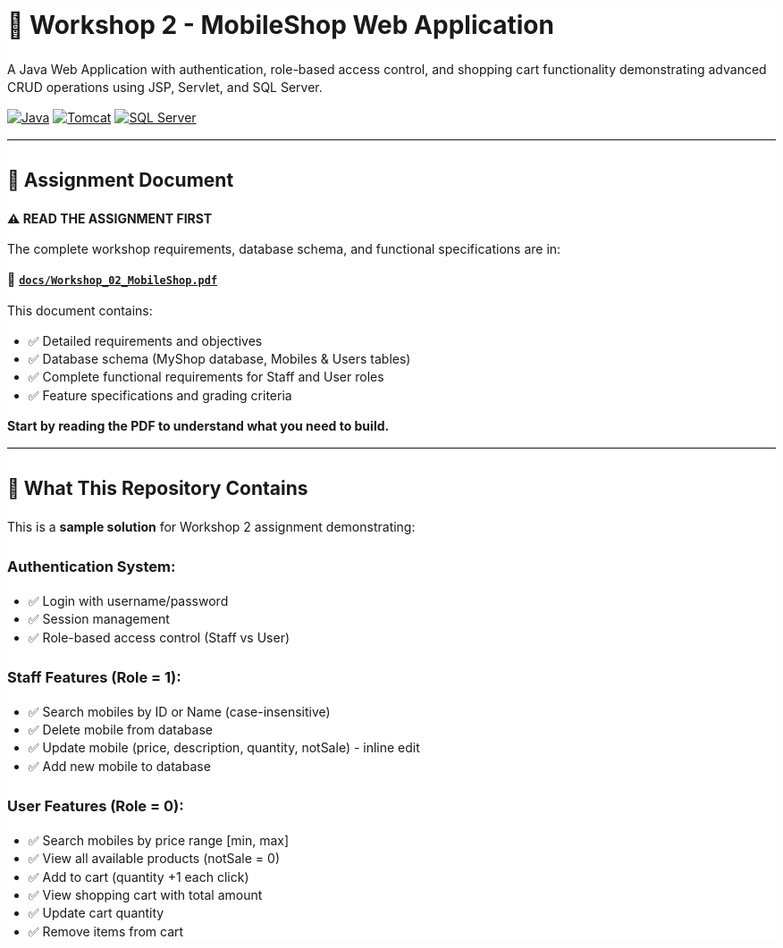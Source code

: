 # 📱 Workshop 2 - MobileShop Web Application

A Java Web Application with authentication, role-based access control, and shopping cart functionality demonstrating advanced CRUD operations using JSP, Servlet, and SQL Server.

[![Java](https://img.shields.io/badge/Java-8-orange.svg)](https://www.oracle.com/java/)
[![Tomcat](https://img.shields.io/badge/Tomcat-9.0.108-yellow.svg)](https://tomcat.apache.org/)
[![SQL Server](https://img.shields.io/badge/SQL%20Server-2019-red.svg)](https://www.microsoft.com/sql-server/)

---

## 📄 Assignment Document

**⚠️ READ THE ASSIGNMENT FIRST**

The complete workshop requirements, database schema, and functional specifications are in:

📁 **[`docs/Workshop_02_MobileShop.pdf`](docs/Workshop_02_MobileShop.pdf)**

This document contains:
- ✅ Detailed requirements and objectives
- ✅ Database schema (MyShop database, Mobiles & Users tables)
- ✅ Complete functional requirements for Staff and User roles
- ✅ Feature specifications and grading criteria

**Start by reading the PDF to understand what you need to build.**

---

## 🎯 What This Repository Contains

This is a **sample solution** for Workshop 2 assignment demonstrating:

### **Authentication System:**
- ✅ Login with username/password
- ✅ Session management
- ✅ Role-based access control (Staff vs User)

### **Staff Features (Role = 1):**
- ✅ Search mobiles by ID or Name (case-insensitive)
- ✅ Delete mobile from database
- ✅ Update mobile (price, description, quantity, notSale) - inline edit
- ✅ Add new mobile to database

### **User Features (Role = 0):**
- ✅ Search mobiles by price range [min, max]
- ✅ View all available products (notSale = 0)
- ✅ Add to cart (quantity +1 each click)
- ✅ View shopping cart with total amount
- ✅ Update cart quantity
- ✅ Remove items from cart
